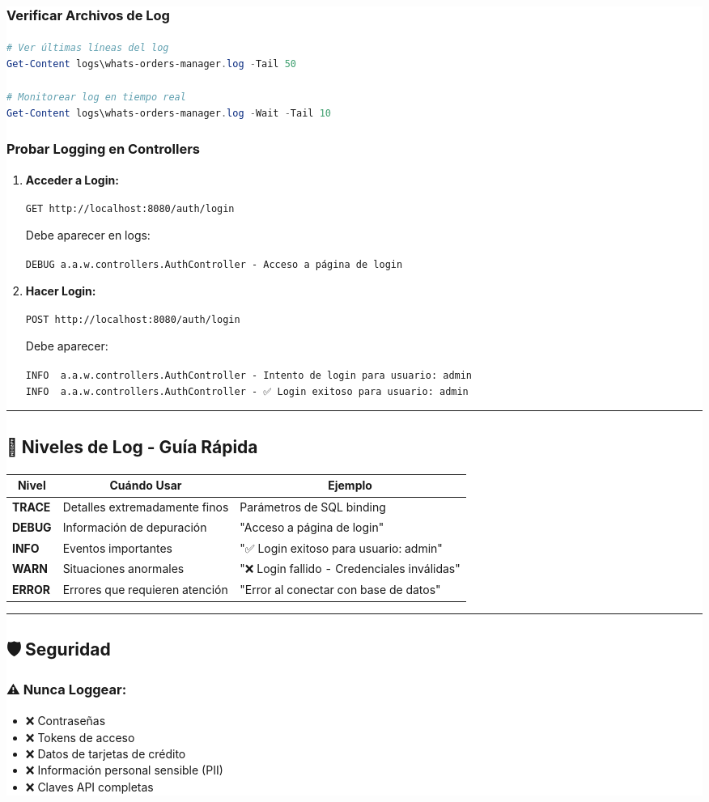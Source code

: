 ### Verificar Archivos de Log

```powershell
# Ver últimas líneas del log
Get-Content logs\whats-orders-manager.log -Tail 50

# Monitorear log en tiempo real
Get-Content logs\whats-orders-manager.log -Wait -Tail 10
```

### Probar Logging en Controllers

1. **Acceder a Login:**
   ```
   GET http://localhost:8080/auth/login
   ```
   Debe aparecer en logs:
   ```
   DEBUG a.a.w.controllers.AuthController - Acceso a página de login
   ```

2. **Hacer Login:**
   ```
   POST http://localhost:8080/auth/login
   ```
   Debe aparecer:
   ```
   INFO  a.a.w.controllers.AuthController - Intento de login para usuario: admin
   INFO  a.a.w.controllers.AuthController - ✅ Login exitoso para usuario: admin
   ```

---

## 🎨 Niveles de Log - Guía Rápida

| Nivel | Cuándo Usar | Ejemplo |
|-------|-------------|---------|
| **TRACE** | Detalles extremadamente finos | Parámetros de SQL binding |
| **DEBUG** | Información de depuración | "Acceso a página de login" |
| **INFO** | Eventos importantes | "✅ Login exitoso para usuario: admin" |
| **WARN** | Situaciones anormales | "❌ Login fallido - Credenciales inválidas" |
| **ERROR** | Errores que requieren atención | "Error al conectar con base de datos" |

---

## 🛡️ Seguridad

### ⚠️ Nunca Loggear:

- ❌ Contraseñas
- ❌ Tokens de acceso
- ❌ Datos de tarjetas de crédito
- ❌ Información personal sensible (PII)
- ❌ Claves API completas
